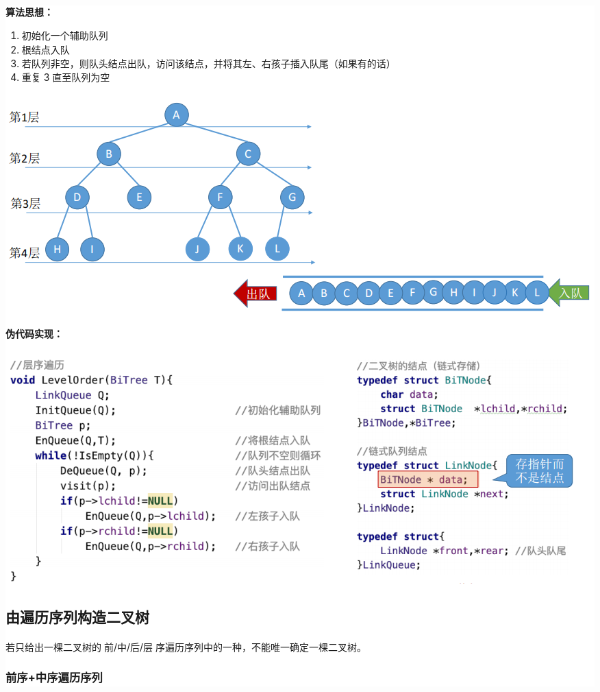 **算法思想：**

1. 初始化一个辅助队列
2. 根结点入队
3. 若队列非空，则队头结点出队，访问该结点，并将其左、右孩子插入队尾（如果有的话）
4. 重复 3 直至队列为空

![14.png](/static/images/20210828/14.png)

**伪代码实现：**

![15.png](/static/images/20210828/15.png)

## 由遍历序列构造二叉树

若只给出一棵二叉树的 前/中/后/层 序遍历序列中的一种，不能唯一确定一棵二叉树。

### 前序+中序遍历序列

